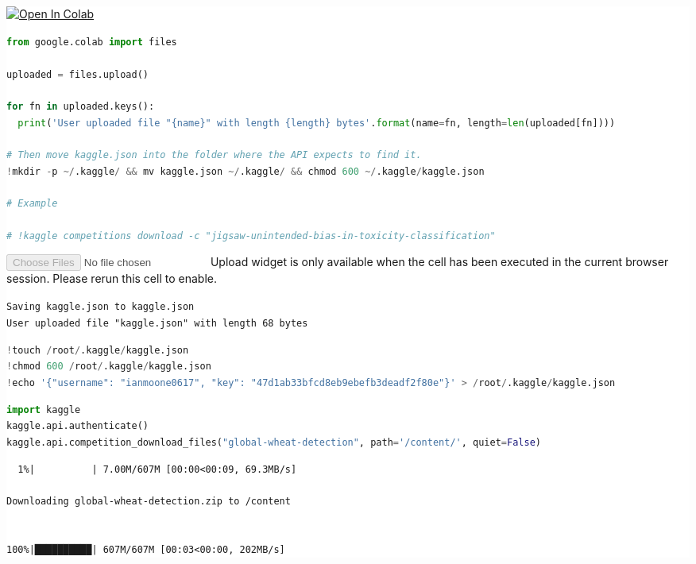 <a href="https://colab.research.google.com/github/shadab4150/Global_wheat_detection/blob/master/Global_wheat_detection_%7C_A_new_perspective.ipynb" target="_parent"><img src="https://colab.research.google.com/assets/colab-badge.svg" alt="Open In Colab"/></a>


```python
from google.colab import files

uploaded = files.upload()

for fn in uploaded.keys():
  print('User uploaded file "{name}" with length {length} bytes'.format(name=fn, length=len(uploaded[fn])))
  
# Then move kaggle.json into the folder where the API expects to find it.
!mkdir -p ~/.kaggle/ && mv kaggle.json ~/.kaggle/ && chmod 600 ~/.kaggle/kaggle.json

# Example

# !kaggle competitions download -c "jigsaw-unintended-bias-in-toxicity-classification"
```



<input type="file" id="files-cc7cd9f8-e377-45ef-872a-1bb95843f1b2" name="files[]" multiple disabled
   style="border:none" />
<output id="result-cc7cd9f8-e377-45ef-872a-1bb95843f1b2">
 Upload widget is only available when the cell has been executed in the
 current browser session. Please rerun this cell to enable.
 </output>
 <script src="/nbextensions/google.colab/files.js"></script> 


    Saving kaggle.json to kaggle.json
    User uploaded file "kaggle.json" with length 68 bytes
    


```python
!touch /root/.kaggle/kaggle.json
!chmod 600 /root/.kaggle/kaggle.json
!echo '{"username": "ianmoone0617", "key": "47d1ab33bfcd8eb9ebefb3deadf2f80e"}' > /root/.kaggle/kaggle.json

```


```python
import kaggle
kaggle.api.authenticate()
kaggle.api.competition_download_files("global-wheat-detection", path='/content/', quiet=False)
```

      1%|          | 7.00M/607M [00:00<00:09, 69.3MB/s]

    Downloading global-wheat-detection.zip to /content
    

    100%|██████████| 607M/607M [00:03<00:00, 202MB/s]

    
    